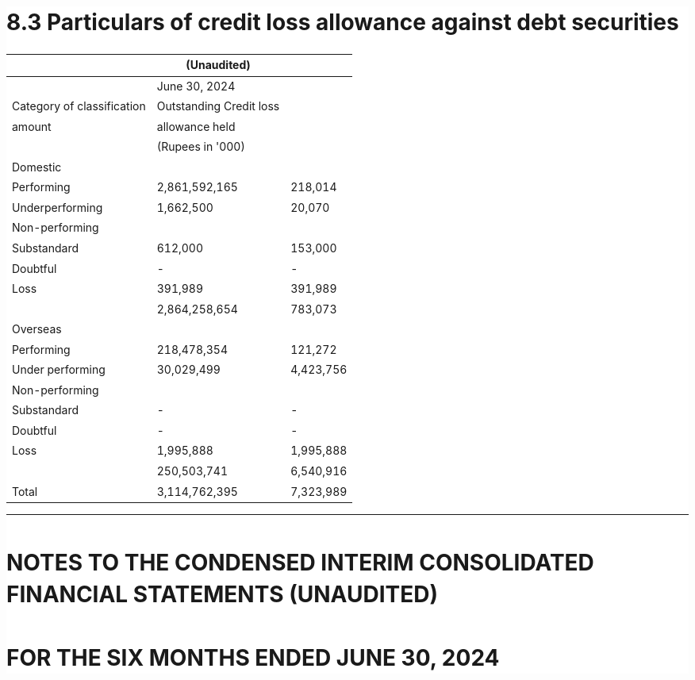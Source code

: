 # 8.3 Particulars of credit loss allowance against debt securities

| |(Unaudited)| |
|---|---|---|
| |June 30, 2024| |
|Category of classification|Outstanding Credit loss| |
|amount|allowance held| |
| |(Rupees in '000)| |
|Domestic| | |
|Performing|2,861,592,165|218,014|
|Underperforming|1,662,500|20,070|
|Non-performing| | |
|Substandard|612,000|153,000|
|Doubtful|-|-|
|Loss|391,989|391,989|
| |2,864,258,654|783,073|
|Overseas| | |
|Performing|218,478,354|121,272|
|Under performing|30,029,499|4,423,756|
|Non-performing| | |
|Substandard|-|-|
|Doubtful|-|-|
|Loss|1,995,888|1,995,888|
| |250,503,741|6,540,916|
|Total|3,114,762,395|7,323,989|

---
# NOTES TO THE CONDENSED INTERIM CONSOLIDATED FINANCIAL STATEMENTS (UNAUDITED)

# FOR THE SIX MONTHS ENDED JUNE 30, 2024

